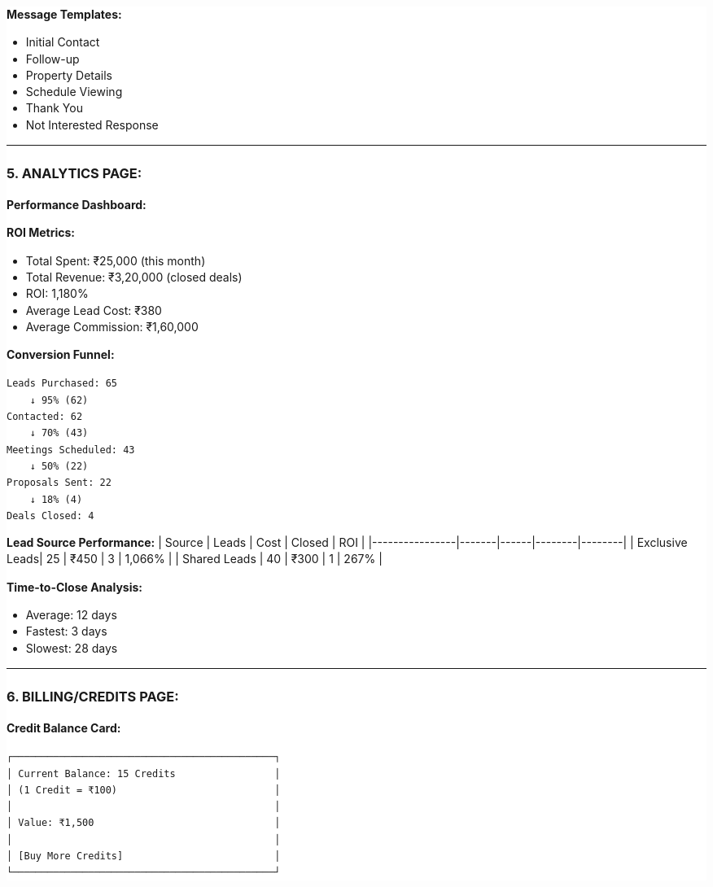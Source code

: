 **Message Templates:**
- Initial Contact
- Follow-up
- Property Details
- Schedule Viewing
- Thank You
- Not Interested Response

---

### **5. ANALYTICS PAGE:**

**Performance Dashboard:**

**ROI Metrics:**
- Total Spent: ₹25,000 (this month)
- Total Revenue: ₹3,20,000 (closed deals)
- ROI: 1,180%
- Average Lead Cost: ₹380
- Average Commission: ₹1,60,000

**Conversion Funnel:**
```
Leads Purchased: 65
    ↓ 95% (62)
Contacted: 62
    ↓ 70% (43)
Meetings Scheduled: 43
    ↓ 50% (22)
Proposals Sent: 22
    ↓ 18% (4)
Deals Closed: 4
```

**Lead Source Performance:**
| Source          | Leads | Cost | Closed | ROI    |
|----------------|-------|------|--------|--------|
| Exclusive Leads| 25    | ₹450 | 3      | 1,066% |
| Shared Leads   | 40    | ₹300 | 1      | 267%   |

**Time-to-Close Analysis:**
- Average: 12 days
- Fastest: 3 days
- Slowest: 28 days

---

### **6. BILLING/CREDITS PAGE:**

**Credit Balance Card:**
```
┌─────────────────────────────────────────────┐
│ Current Balance: 15 Credits                 │
│ (1 Credit = ₹100)                           │
│                                             │
│ Value: ₹1,500                               │
│                                             │
│ [Buy More Credits]                          │
└─────────────────────────────────────────────┘
```
